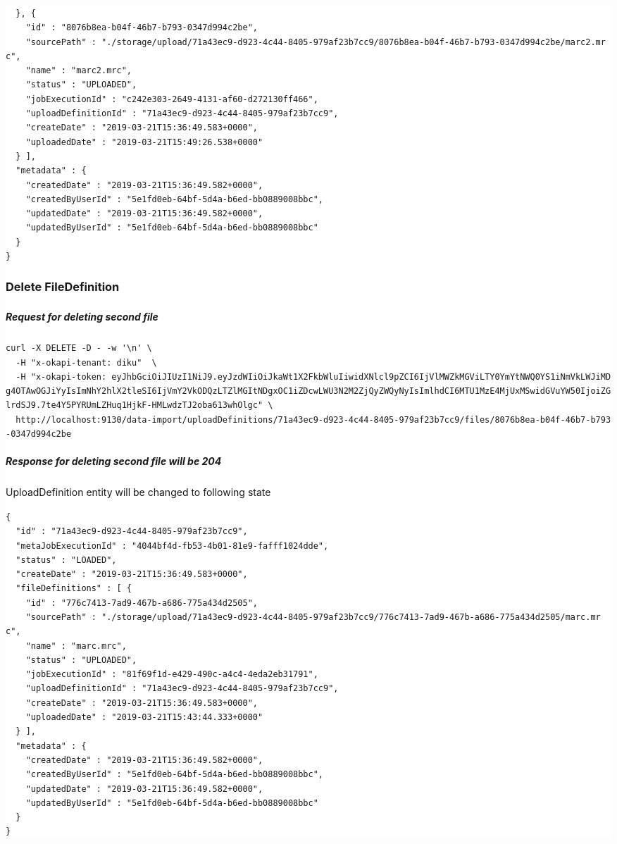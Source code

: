 ```
  }, {
    "id" : "8076b8ea-b04f-46b7-b793-0347d994c2be",
    "sourcePath" : "./storage/upload/71a43ec9-d923-4c44-8405-979af23b7cc9/8076b8ea-b04f-46b7-b793-0347d994c2be/marc2.mrc",
    "name" : "marc2.mrc",
    "status" : "UPLOADED",
    "jobExecutionId" : "c242e303-2649-4131-af60-d272130ff466",
    "uploadDefinitionId" : "71a43ec9-d923-4c44-8405-979af23b7cc9",
    "createDate" : "2019-03-21T15:36:49.583+0000",
    "uploadedDate" : "2019-03-21T15:49:26.538+0000"
  } ],
  "metadata" : {
    "createdDate" : "2019-03-21T15:36:49.582+0000",
    "createdByUserId" : "5e1fd0eb-64bf-5d4a-b6ed-bb0889008bbc",
    "updatedDate" : "2019-03-21T15:36:49.582+0000",
    "updatedByUserId" : "5e1fd0eb-64bf-5d4a-b6ed-bb0889008bbc"
  }
}

```

### Delete FileDefinition

##### Request for deleting second file

```
curl -X DELETE -D - -w '\n' \
  -H "x-okapi-tenant: diku"  \
  -H "x-okapi-token: eyJhbGciOiJIUzI1NiJ9.eyJzdWIiOiJkaWt1X2FkbWluIiwidXNlcl9pZCI6IjVlMWZkMGViLTY0YmYtNWQ0YS1iNmVkLWJiMDg4OTAwOGJiYyIsImNhY2hlX2tleSI6IjVmY2VkODQzLTZlMGItNDgxOC1iZDcwLWU3N2M2ZjQyZWQyNyIsImlhdCI6MTU1MzE4MjUxMSwidGVuYW50IjoiZGlrdSJ9.7te4Y5PYRUmLZHuq1HjkF-HMLwdzTJ2oba613whOlgc" \
  http://localhost:9130/data-import/uploadDefinitions/71a43ec9-d923-4c44-8405-979af23b7cc9/files/8076b8ea-b04f-46b7-b793-0347d994c2be        
```

##### Response for deleting second file will be 204

UploadDefinition entity will be changed to following state
```
{
  "id" : "71a43ec9-d923-4c44-8405-979af23b7cc9",
  "metaJobExecutionId" : "4044bf4d-fb53-4b01-81e9-fafff1024dde",
  "status" : "LOADED",
  "createDate" : "2019-03-21T15:36:49.583+0000",
  "fileDefinitions" : [ {
    "id" : "776c7413-7ad9-467b-a686-775a434d2505",
    "sourcePath" : "./storage/upload/71a43ec9-d923-4c44-8405-979af23b7cc9/776c7413-7ad9-467b-a686-775a434d2505/marc.mrc",
    "name" : "marc.mrc",
    "status" : "UPLOADED",
    "jobExecutionId" : "81f69f1d-e429-490c-a4c4-4eda2eb31791",
    "uploadDefinitionId" : "71a43ec9-d923-4c44-8405-979af23b7cc9",
    "createDate" : "2019-03-21T15:36:49.583+0000",
    "uploadedDate" : "2019-03-21T15:43:44.333+0000"
  } ],
  "metadata" : {
    "createdDate" : "2019-03-21T15:36:49.582+0000",
    "createdByUserId" : "5e1fd0eb-64bf-5d4a-b6ed-bb0889008bbc",
    "updatedDate" : "2019-03-21T15:36:49.582+0000",
    "updatedByUserId" : "5e1fd0eb-64bf-5d4a-b6ed-bb0889008bbc"
  }
}
```

